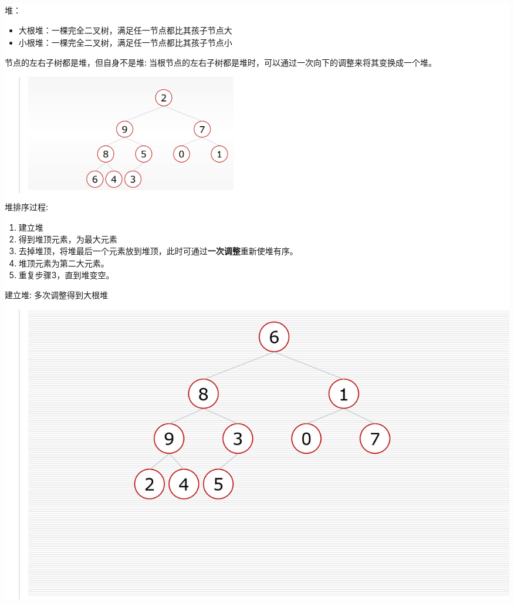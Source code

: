 堆：
- 大根堆：一棵完全二叉树，满足任一节点都比其孩子节点大
- 小根堆：一棵完全二叉树，满足任一节点都比其孩子节点小

节点的左右子树都是堆，但自身不是堆: 当根节点的左右子树都是堆时，可以通过一次向下的调整来将其变换成一个堆。
> <img src='res/heap_adjust.gif' width=350>

堆排序过程:
1. 建立堆
1. 得到堆顶元素，为最大元素
1. 去掉堆顶，将堆最后一个元素放到堆顶，此时可通过**一次调整**重新使堆有序。
1. 堆顶元素为第二大元素。
1. 重复步骤3，直到堆变空。

建立堆: 多次调整得到大根堆
> ![](res/construct_heap.gif)
